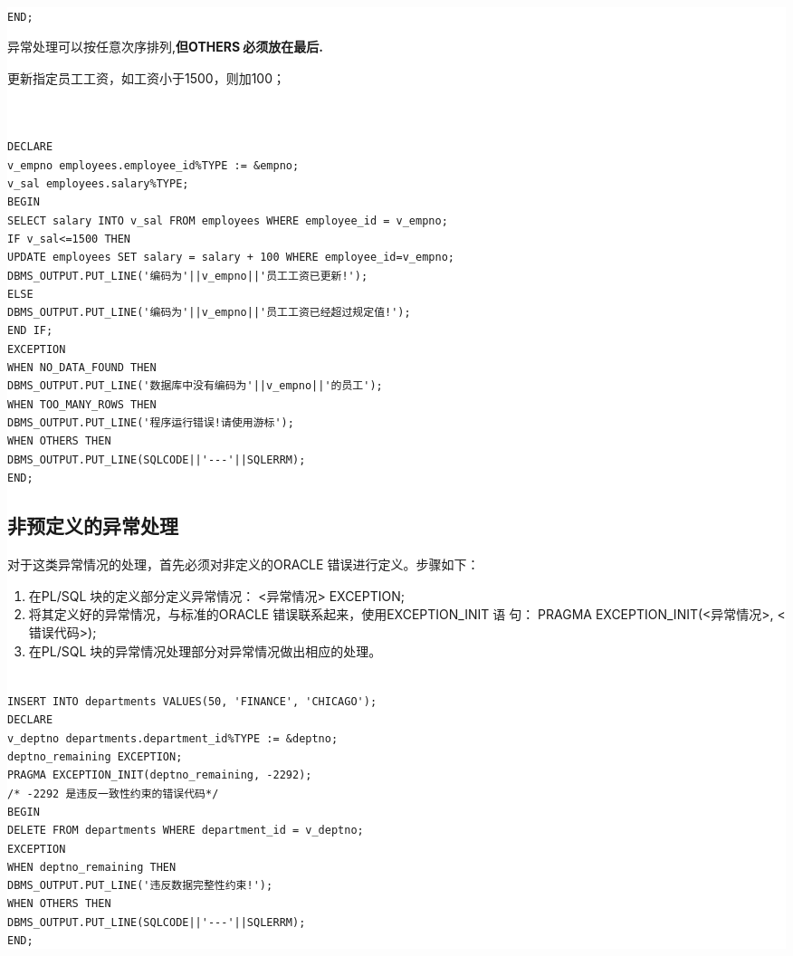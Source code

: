 ```
END;

```
异常处理可以按任意次序排列,**但OTHERS 必须放在最后.**

更新指定员工工资，如工资小于1500，则加100；
```


DECLARE
v_empno employees.employee_id%TYPE := &empno;
v_sal employees.salary%TYPE;
BEGIN
SELECT salary INTO v_sal FROM employees WHERE employee_id = v_empno;
IF v_sal<=1500 THEN
UPDATE employees SET salary = salary + 100 WHERE employee_id=v_empno;
DBMS_OUTPUT.PUT_LINE('编码为'||v_empno||'员工工资已更新!');
ELSE
DBMS_OUTPUT.PUT_LINE('编码为'||v_empno||'员工工资已经超过规定值!');
END IF;
EXCEPTION
WHEN NO_DATA_FOUND THEN
DBMS_OUTPUT.PUT_LINE('数据库中没有编码为'||v_empno||'的员工');
WHEN TOO_MANY_ROWS THEN
DBMS_OUTPUT.PUT_LINE('程序运行错误!请使用游标');
WHEN OTHERS THEN
DBMS_OUTPUT.PUT_LINE(SQLCODE||'---'||SQLERRM);
END;

```

##  非预定义的异常处理 
对于这类异常情况的处理，首先必须对非定义的ORACLE 错误进行定义。步骤如下：
1. 在PL/SQL 块的定义部分定义异常情况：
<异常情况> EXCEPTION;
2. 将其定义好的异常情况，与标准的ORACLE 错误联系起来，使用EXCEPTION_INIT 语
句：
PRAGMA EXCEPTION_INIT(<异常情况>, <错误代码>);
3. 在PL/SQL 块的异常情况处理部分对异常情况做出相应的处理。
```

INSERT INTO departments VALUES(50, 'FINANCE', 'CHICAGO');
DECLARE
v_deptno departments.department_id%TYPE := &deptno;
deptno_remaining EXCEPTION;
PRAGMA EXCEPTION_INIT(deptno_remaining, -2292);
/* -2292 是违反一致性约束的错误代码*/
BEGIN
DELETE FROM departments WHERE department_id = v_deptno;
EXCEPTION
WHEN deptno_remaining THEN
DBMS_OUTPUT.PUT_LINE('违反数据完整性约束!');
WHEN OTHERS THEN
DBMS_OUTPUT.PUT_LINE(SQLCODE||'---'||SQLERRM);
END;

```
